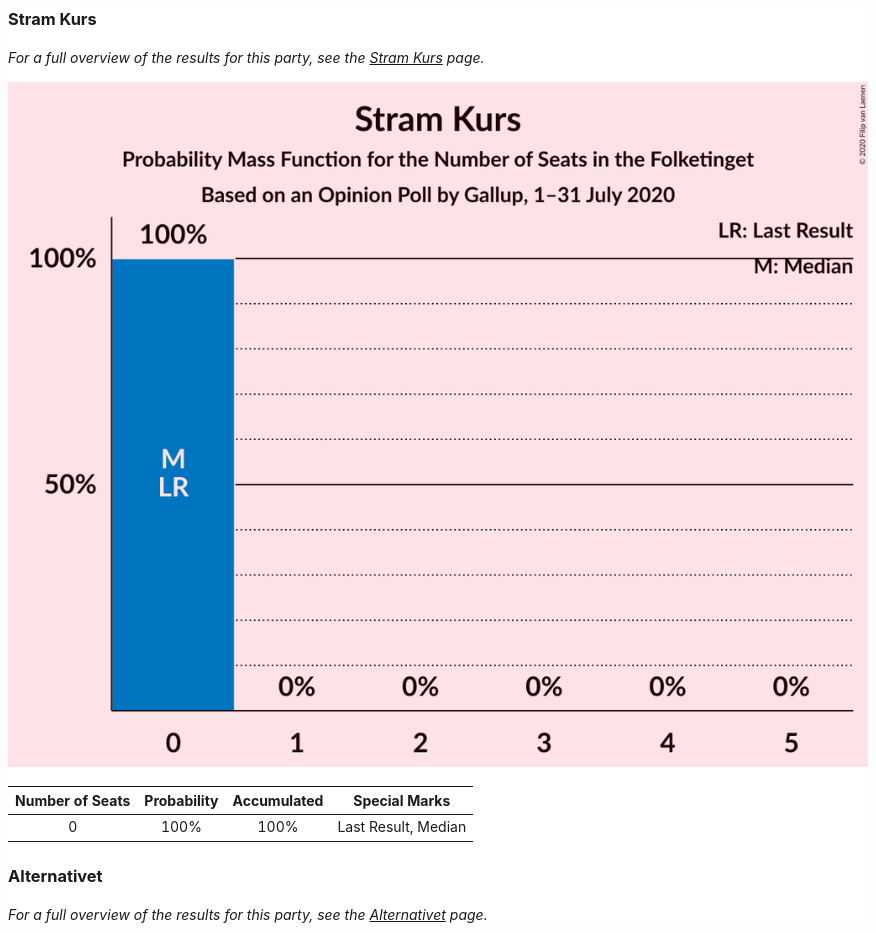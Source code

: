 ### Stram Kurs

*For a full overview of the results for this party, see the [Stram Kurs](party-stramkurs.html) page.*

![Graph with seats probability mass function not yet produced](2020-07-31-Gallup-seats-pmf-stramkurs.png "Seats Probability Mass Function")

| Number of Seats | Probability | Accumulated | Special Marks |
|:---------------:|:-----------:|:-----------:|:-------------:|
| 0 | 100% | 100% | Last Result, Median |

### Alternativet

*For a full overview of the results for this party, see the [Alternativet](party-alternativet.html) page.*
